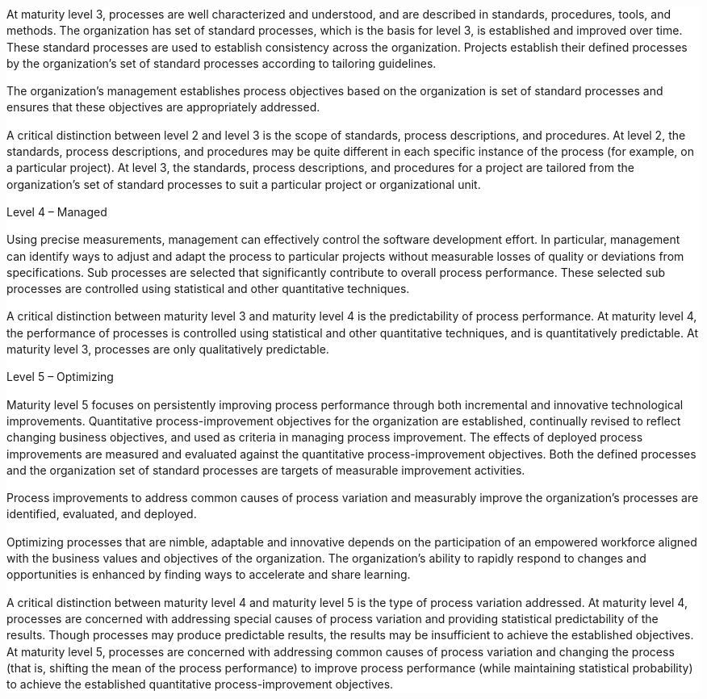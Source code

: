 At maturity level 3, processes are well characterized and understood, and are described in standards, procedures, tools, and methods.
The organization has set of standard processes, which is the basis for level 3, is established and improved over time. These standard processes are used to establish consistency across the organization. Projects establish their defined processes by the organization’s set of standard processes according to tailoring guidelines.

The organization’s management establishes process objectives based on the organization is set of standard processes and ensures that these objectives are appropriately addressed.

A critical distinction between level 2 and level 3 is the scope of standards, process descriptions, and procedures. At level 2, the standards, process descriptions, and procedures may be quite different in each specific instance of the process (for example, on a particular project). At level 3, the standards, process descriptions, and procedures for a project are tailored from the organization’s set of standard processes to suit a particular project or organizational unit.


Level 4 – Managed

Using precise measurements, management can effectively control the software development effort. In particular, management can identify ways to adjust and adapt the process to particular projects without measurable losses of quality or deviations from specifications.
Sub processes are selected that significantly contribute to overall process performance. These selected sub processes are controlled using statistical and other quantitative techniques.

A critical distinction between maturity level 3 and maturity level 4 is the predictability of process performance. At maturity level 4, the performance of processes is controlled using statistical and other quantitative techniques, and is quantitatively predictable. At maturity level 3, processes are only qualitatively predictable.

Level 5 – Optimizing

Maturity level 5 focuses on persistently improving process performance through both incremental and innovative technological improvements. Quantitative process-improvement objectives for the organization are established, continually revised to reflect changing business objectives, and used as criteria in managing process improvement. The effects of deployed process improvements are measured and evaluated against the quantitative process-improvement objectives. Both the defined processes and the organization set of standard processes are targets of measurable improvement activities.

Process improvements to address common causes of process variation and measurably improve the organization’s processes are identified, evaluated, and deployed.

Optimizing processes that are nimble, adaptable and innovative depends on the participation of an empowered workforce aligned with the business values and objectives of the organization. The organization’s ability to rapidly respond to changes and opportunities is enhanced by finding ways to accelerate and share learning.

A critical distinction between maturity level 4 and maturity level 5 is the type of process variation addressed. At maturity level 4, processes are concerned with addressing special causes of process variation and providing statistical predictability of the results. Though processes may produce predictable results, the results may be insufficient to achieve the established objectives. At maturity level 5, processes are concerned with addressing common causes of process variation and changing the process (that is, shifting the mean of the process performance) to improve process performance (while maintaining statistical probability) to achieve the established quantitative process-improvement objectives. 
